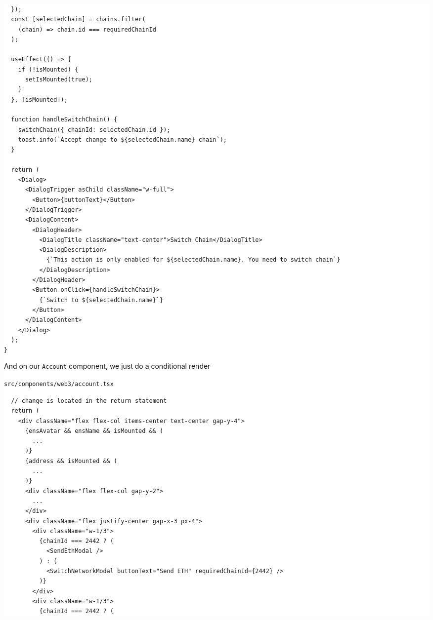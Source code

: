 ```
  });
  const [selectedChain] = chains.filter(
    (chain) => chain.id === requiredChainId
  );

  useEffect(() => {
    if (!isMounted) {
      setIsMounted(true);
    }
  }, [isMounted]);

  function handleSwitchChain() {
    switchChain({ chainId: selectedChain.id });
    toast.info(`Accept change to ${selectedChain.name} chain`);
  }

  return (
    <Dialog>
      <DialogTrigger asChild className="w-full">
        <Button>{buttonText}</Button>
      </DialogTrigger>
      <DialogContent>
        <DialogHeader>
          <DialogTitle className="text-center">Switch Chain</DialogTitle>
          <DialogDescription>
            {`This action is only enabled for ${selectedChain.name}. You need to switch chain`}
          </DialogDescription>
        </DialogHeader>
        <Button onClick={handleSwitchChain}>
          {`Switch to ${selectedChain.name}`}
        </Button>
      </DialogContent>
    </Dialog>
  );
}
```

And on our `Account` component, we just do a conditional render

`src/components/web3/account.tsx`

```
  // change is located in the return statement
  return (
    <div className="flex flex-col items-center text-center gap-y-4">
      {ensAvatar && ensName && isMounted && (
        ...
      )}
      {address && isMounted && (
        ...
      )}
      <div className="flex flex-col gap-y-2">
        ...
      </div>
      <div className="flex justify-center gap-x-3 px-4">
        <div className="w-1/3">
          {chainId === 2442 ? (
            <SendEthModal />
          ) : (
            <SwitchNetworkModal buttonText="Send ETH" requiredChainId={2442} />
          )}
        </div>
        <div className="w-1/3">
          {chainId === 2442 ? (
```